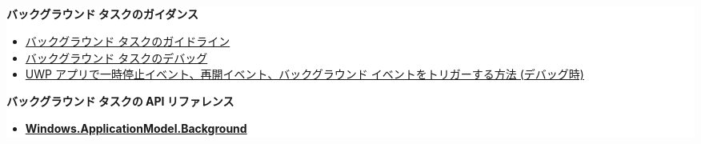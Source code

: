 **バックグラウンド タスクのガイダンス**

* [バックグラウンド タスクのガイドライン](guidelines-for-background-tasks.md)
* [バックグラウンド タスクのデバッグ](debug-a-background-task.md)
* [UWP アプリで一時停止イベント、再開イベント、バックグラウンド イベントをトリガーする方法 (デバッグ時)](http://go.microsoft.com/fwlink/p/?linkid=254345)

**バックグラウンド タスクの API リファレンス**

* [**Windows.ApplicationModel.Background**](https://msdn.microsoft.com/library/windows/apps/br224847)
